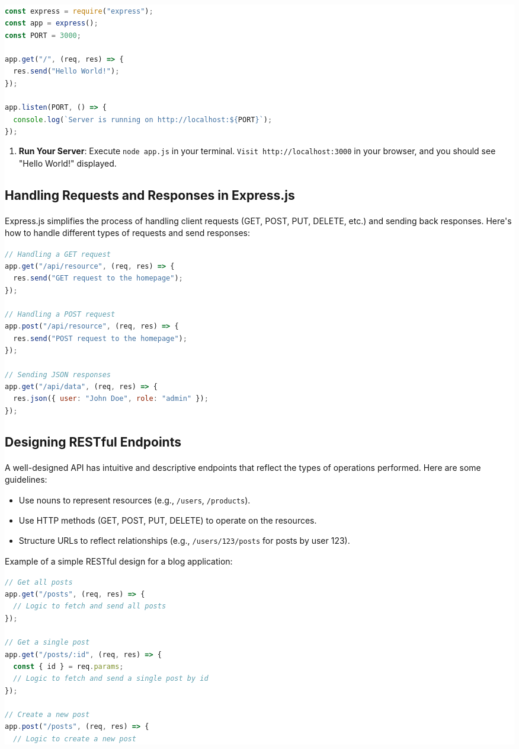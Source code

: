 ```jsx
const express = require("express");
const app = express();
const PORT = 3000;

app.get("/", (req, res) => {
  res.send("Hello World!");
});

app.listen(PORT, () => {
  console.log(`Server is running on http://localhost:${PORT}`);
});
```

1. **Run Your Server**: Execute `node app.js` in your terminal. `Visit http://localhost:3000` in your browser, and you should see "Hello World!" displayed.

## Handling Requests and Responses in Express.js

Express.js simplifies the process of handling client requests (GET, POST, PUT, DELETE, etc.) and sending back responses. Here's how to handle different types of requests and send responses:

```jsx
// Handling a GET request
app.get("/api/resource", (req, res) => {
  res.send("GET request to the homepage");
});

// Handling a POST request
app.post("/api/resource", (req, res) => {
  res.send("POST request to the homepage");
});

// Sending JSON responses
app.get("/api/data", (req, res) => {
  res.json({ user: "John Doe", role: "admin" });
});
```

## Designing RESTful Endpoints

A well-designed API has intuitive and descriptive endpoints that reflect the types of operations performed. Here are some guidelines:

- Use nouns to represent resources (e.g., `/users`, `/products`).

- Use HTTP methods (GET, POST, PUT, DELETE) to operate on the resources.

- Structure URLs to reflect relationships (e.g., `/users/123/posts` for posts by user 123).

Example of a simple RESTful design for a blog application:

```jsx
// Get all posts
app.get("/posts", (req, res) => {
  // Logic to fetch and send all posts
});

// Get a single post
app.get("/posts/:id", (req, res) => {
  const { id } = req.params;
  // Logic to fetch and send a single post by id
});

// Create a new post
app.post("/posts", (req, res) => {
  // Logic to create a new post
```